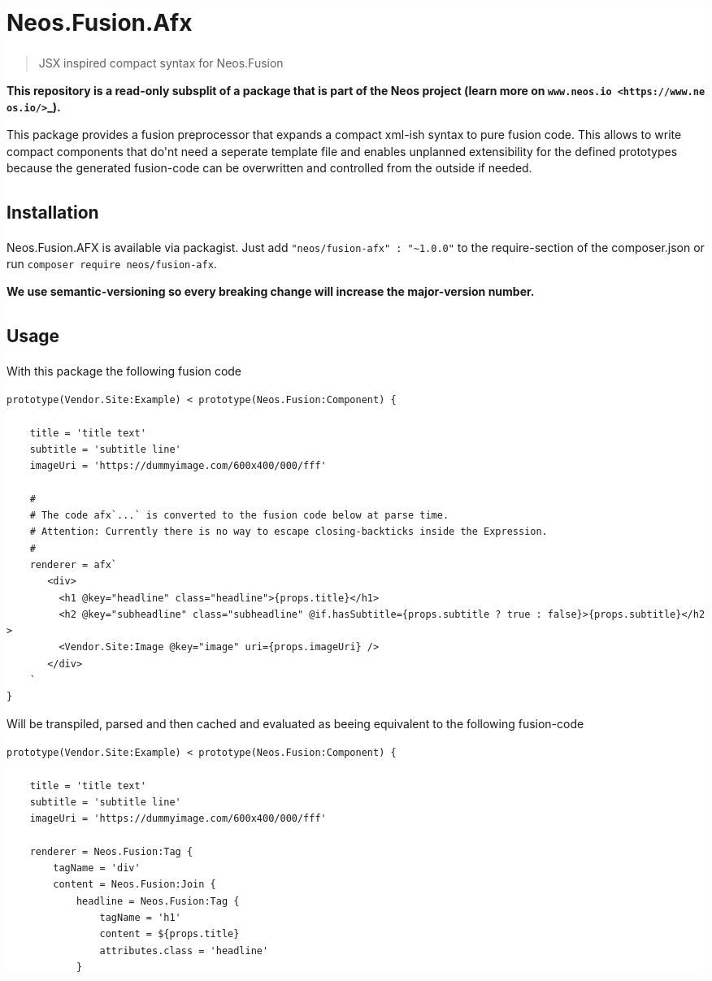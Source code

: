 # Neos.Fusion.Afx

> JSX inspired compact syntax for Neos.Fusion

__This repository is a **read-only subsplit** of a package that is part of the Neos project (learn more on `www.neos.io <https://www.neos.io/>`_).__

This package provides a fusion preprocessor that expands a compact xml-ish syntax to pure fusion code. This allows
to write compact components that do'nt need a seperate template file and enables unplanned extensibility for the defined
prototypes because the generated fusion-code can be overwritten and controlled from the outside if needed.

## Installation

Neos.Fusion.AFX is available via packagist. Just add `"neos/fusion-afx" : "~1.0.0"`
to the require-section of the composer.json or run `composer require neos/fusion-afx`.

__We use semantic-versioning so every breaking change will increase the major-version number.__

## Usage

With this package the following fusion code

```
prototype(Vendor.Site:Example) < prototype(Neos.Fusion:Component) {

    title = 'title text'
    subtitle = 'subtitle line'
    imageUri = 'https://dummyimage.com/600x400/000/fff'

    #
    # The code afx`...` is converted to the fusion code below at parse time.
    # Attention: Currently there is no way to escape closing-backticks inside the Expression.
    #
    renderer = afx`
       <div>
         <h1 @key="headline" class="headline">{props.title}</h1>
         <h2 @key="subheadline" class="subheadline" @if.hasSubtitle={props.subtitle ? true : false}>{props.subtitle}</h2>
         <Vendor.Site:Image @key="image" uri={props.imageUri} />
       </div>
    `
}
```

Will be transpiled, parsed and then cached and evaluated as beeing equivalent to the following fusion-code

```
prototype(Vendor.Site:Example) < prototype(Neos.Fusion:Component) {

    title = 'title text'
    subtitle = 'subtitle line'
    imageUri = 'https://dummyimage.com/600x400/000/fff'

    renderer = Neos.Fusion:Tag {
        tagName = 'div'
        content = Neos.Fusion:Join {
            headline = Neos.Fusion:Tag {
                tagName = 'h1'
                content = ${props.title}
                attributes.class = 'headline'
            }
```